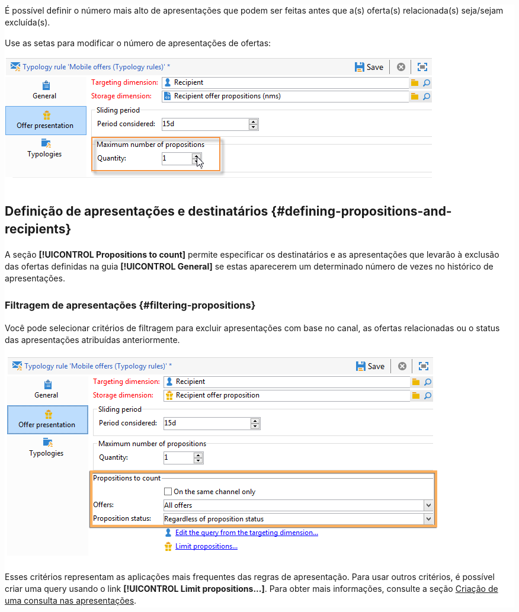 É possível definir o número mais alto de apresentações que podem ser feitas antes que a(s) oferta(s) relacionada(s) seja/sejam excluída(s).

Use as setas para modificar o número de apresentações de ofertas:

![](assets/offer_typology_011.png)

## Definição de apresentações e destinatários {#defining-propositions-and-recipients}

A seção **[!UICONTROL Propositions to count]** permite especificar os destinatários e as apresentações que levarão à exclusão das ofertas definidas na guia **[!UICONTROL General]** se estas aparecerem um determinado número de vezes no histórico de apresentações.

### Filtragem de apresentações {#filtering-propositions}

Você pode selecionar critérios de filtragem para excluir apresentações com base no canal, as ofertas relacionadas ou o status das apresentações atribuídas anteriormente.

![](assets/offer_typology_014.png)

Esses critérios representam as aplicações mais frequentes das regras de apresentação. Para usar outros critérios, é possível criar uma query usando o link **[!UICONTROL Limit propositions...]**. Para obter mais informações, consulte a seção [Criação de uma consulta nas apresentações](#creating-a-query-on-propositions).

